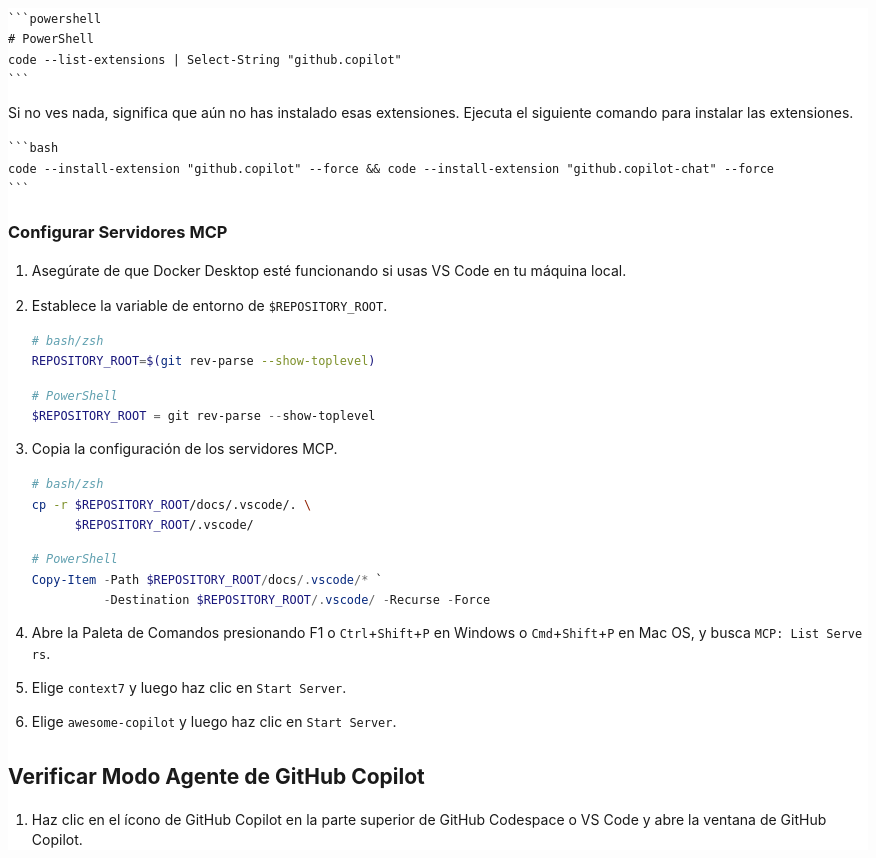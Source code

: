     ```powershell
    # PowerShell
    code --list-extensions | Select-String "github.copilot"
    ```

   Si no ves nada, significa que aún no has instalado esas extensiones. Ejecuta el siguiente comando para instalar las extensiones.

    ```bash
    code --install-extension "github.copilot" --force && code --install-extension "github.copilot-chat" --force
    ```

### Configurar Servidores MCP

1. Asegúrate de que Docker Desktop esté funcionando si usas VS Code en tu máquina local.
1. Establece la variable de entorno de `$REPOSITORY_ROOT`.

   ```bash
   # bash/zsh
   REPOSITORY_ROOT=$(git rev-parse --show-toplevel)
   ```

   ```powershell
   # PowerShell
   $REPOSITORY_ROOT = git rev-parse --show-toplevel
   ```

1. Copia la configuración de los servidores MCP.

    ```bash
    # bash/zsh
    cp -r $REPOSITORY_ROOT/docs/.vscode/. \
          $REPOSITORY_ROOT/.vscode/
    ```

    ```powershell
    # PowerShell
    Copy-Item -Path $REPOSITORY_ROOT/docs/.vscode/* `
              -Destination $REPOSITORY_ROOT/.vscode/ -Recurse -Force
    ```

1. Abre la Paleta de Comandos presionando F1 o `Ctrl`+`Shift`+`P` en Windows o `Cmd`+`Shift`+`P` en Mac OS, y busca `MCP: List Servers`.
1. Elige `context7` y luego haz clic en `Start Server`.
1. Elige `awesome-copilot` y luego haz clic en `Start Server`.

## Verificar Modo Agente de GitHub Copilot

1. Haz clic en el ícono de GitHub Copilot en la parte superior de GitHub Codespace o VS Code y abre la ventana de GitHub Copilot.
